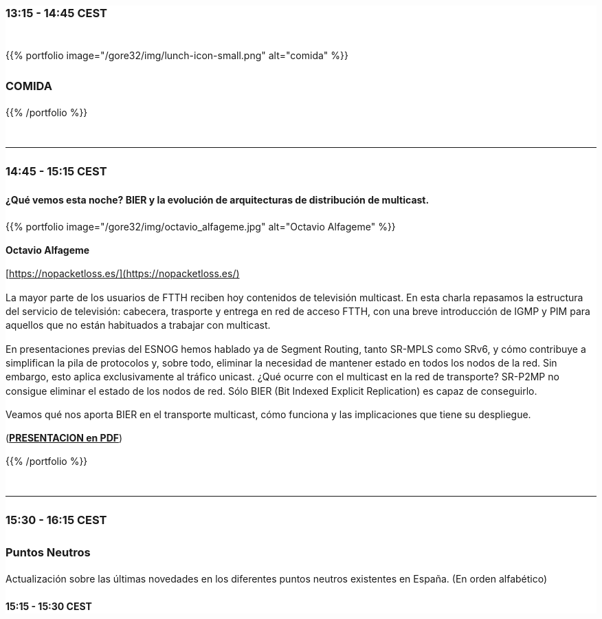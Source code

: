 ### 13:15 - 14:45 CEST 
#

{{% portfolio image="/gore32/img/lunch-icon-small.png" alt="comida" %}}

### COMIDA

{{% /portfolio %}}


#
---------------------------

### 14:45 - 15:15 CEST

#### ¿Qué vemos esta noche? BIER y la evolución de arquitecturas de distribución de multicast.


{{% portfolio image="/gore32/img/octavio_alfageme.jpg" alt="Octavio Alfageme" %}}


**Octavio Alfageme**

[https://nopacketloss.es/](https://nopacketloss.es/)


La mayor parte de los usuarios de FTTH reciben hoy contenidos de televisión multicast. En esta charla repasamos la estructura del servicio de televisión: cabecera, trasporte y entrega en red de acceso FTTH, con una breve introducción de IGMP y PIM para aquellos que no están habituados a trabajar con multicast. 

En presentaciones previas del ESNOG hemos hablado ya de Segment Routing, tanto SR-MPLS como SRv6, y cómo contribuye a simplifican la pila de protocolos y, sobre todo, eliminar la necesidad de mantener estado en todos los nodos de la red. Sin embargo, esto aplica exclusivamente al tráfico unicast. ¿Qué ocurre con el multicast en la red de transporte? SR-P2MP no consigue eliminar el estado de los nodos de red. Sólo BIER (Bit Indexed Explicit Replication) es capaz de conseguirlo. 

Veamos qué nos aporta BIER en el transporte multicast, cómo funciona y las implicaciones que tiene su despliegue.


([**PRESENTACION en PDF**](/gore32/archivos/esnog32-octavio_alfagem-bier.pdf))

{{% /portfolio %}} 


#
---------------------------

### 15:30 - 16:15 CEST

### Puntos Neutros

Actualización sobre las últimas novedades en los diferentes puntos neutros existentes en España. (En orden alfabético)

#### 15:15 - 15:30 CEST
